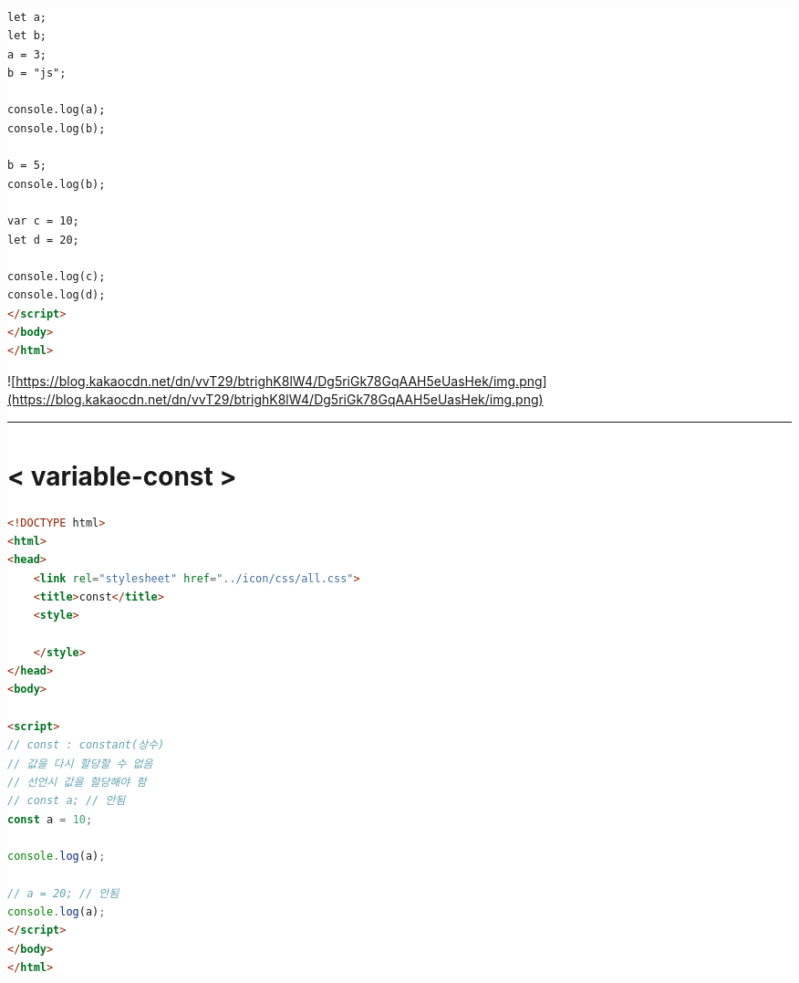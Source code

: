 ```html
let a;
let b;
a = 3;
b = "js";

console.log(a);
console.log(b);

b = 5;
console.log(b);

var c = 10;
let d = 20;

console.log(c);
console.log(d);
</script>
</body>
</html>
```

![https://blog.kakaocdn.net/dn/vvT29/btrighK8lW4/Dg5riGk78GqAAH5eUasHek/img.png](https://blog.kakaocdn.net/dn/vvT29/btrighK8lW4/Dg5riGk78GqAAH5eUasHek/img.png)

---

# **< variable-const >**

```html
<!DOCTYPE html>
<html>
<head>
    <link rel="stylesheet" href="../icon/css/all.css">
    <title>const</title>
    <style>

    </style>
</head>
<body>

<script>
// const : constant(상수)
// 값을 다시 할당할 수 없음
// 선언시 값을 할당해야 함
// const a; // 안됨
const a = 10;

console.log(a);

// a = 20; // 안됨
console.log(a);
</script>
</body>
</html>
```

